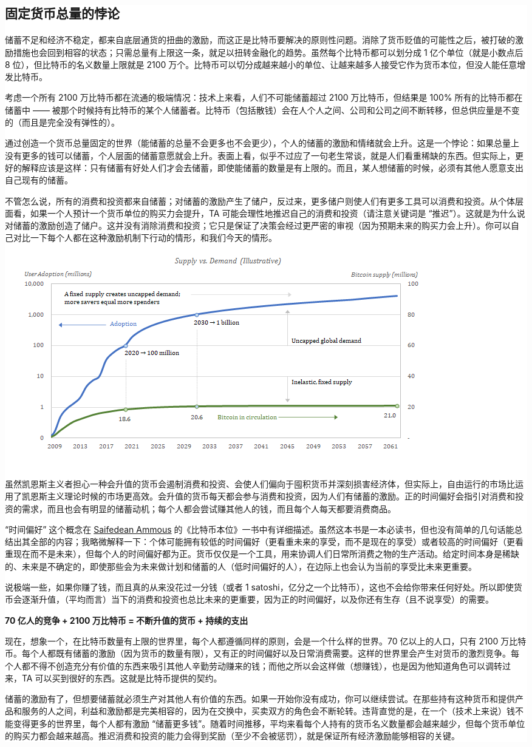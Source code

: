 
## 固定货币总量的悖论

储蓄不足和经济不稳定，都来自底层通货的扭曲的激励，而这正是比特币要解决的原则性问题。消除了货币贬值的可能性之后，被打破的激励措施也会回到相容的状态；只需总量有上限这一条，就足以扭转金融化的趋势。虽然每个比特币都可以划分成 1 亿个单位（就是小数点后 8 位），但比特币的名义数量上限就是 2100 万个。比特币可以切分成越来越小的单位、让越来越多人接受它作为货币本位，但没人能任意增发比特币。

考虑一个所有 2100 万比特币都在流通的极端情况：技术上来看，人们不可能储蓄超过 2100 万比特币，但结果是 100% 所有的比特币都在储蓄中 —— 被那个时候持有比特币的某个人储蓄者。比特币（包括散钱）会在人个人之间、公司和公司之间不断转移，但总供应量是不变的（而且是完全没有弹性的）。

通过创造一个货币总量固定的世界（能储蓄的总量不会更多也不会更少），个人的储蓄的激励和情绪就会上升。这是一个悖论：如果总量上没有更多的钱可以储蓄，个人层面的储蓄意愿就会上升。表面上看，似乎不过应了一句老生常谈，就是人们看重稀缺的东西。但实际上，更好的解释应该是这样：只有储蓄有好处人们才会去储蓄，即使能储蓄的数量是有上限的。而且，某人想储蓄的时候，必须有其他人愿意支出自己现有的储蓄。

不管怎么说，所有的消费和投资都来自储蓄；对储蓄的激励产生了储户，反过来，更多储户则使人们有更多工具可以消费和投资。从个体层面看，如果一个人预计一个货币单位的购买力会提升，TA 可能会理性地推迟自己的消费和投资（请注意关键词是 “推迟”）。这就是为什么说对储蓄的激励创造了储户。这并没有消除消费和投资；它只是保证了决策会经过更严密的审视（因为预期未来的购买力会上升）。你可以自己对比一下每个人都在这种激励机制下行动的情形，和我们今天的情形。

![](../images/bitcoin-is-the-great-definancialization/3fc0d0c0fdd44289a39bf8112a18cf82.png)

虽然凯恩斯主义者担心一种会升值的货币会遏制消费和投资、会使人们偏向于囤积货币并深刻损害经济体，但实际上，自由运行的市场比运用了凯恩斯主义理论时候的市场更高效。会升值的货币每天都会参与消费和投资，因为人们有储蓄的激励。正的时间偏好会指引对消费和投资的需求，而且也会有明显的储蓄动机；每个人都会尝试赚其他人的钱，而且每个人每天都要消费商品。

“时间偏好” 这个概念在 [Saifedean Ammous](https://saifedean.com/) 的《比特币本位》一书中有详细描述。虽然这本书是一本必读书，但也没有简单的几句话能总结出其全部的内容；我略微解释一下：个体可能拥有较低的时间偏好（更看重未来的享受，而不是现在的享受）或者较高的时间偏好（更看重现在而不是未来），但每个人的时间偏好都为正。货币仅仅是一个工具，用来协调人们日常所消费之物的生产活动。给定时间本身是稀缺的、未来是不确定的，即使那些会为未来做计划和储蓄的人（低时间偏好的人），在边际上也会认为当前的享受比未来更重要。

说极端一些，如果你赚了钱，而且真的从来没花过一分钱（或者 1 satoshi，亿分之一个比特币），这也不会给你带来任何好处。所以即使货币会逐渐升值，（平均而言）当下的消费和投资也总比未来的更重要，因为正的时间偏好，以及你还有生存（且不说享受）的需要。

**70 亿人的竞争 + 2100 万比特币  = 不断升值的货币 + 持续的支出**

现在，想象一个，在比特币数量有上限的世界里，每个人都遵循同样的原则，会是一个什么样的世界。70 亿以上的人口，只有 2100 万比特币。每个人都既有储蓄的激励（因为货币的数量有限），又有正的时间偏好以及日常消费需要。这样的世界里会产生对货币的激烈竞争。每个人都不得不创造充分有价值的东西来吸引其他人辛勤劳动赚来的钱；而他之所以会这样做（想赚钱），也是因为他知道角色可以调转过来，TA 可以买到很好的东西。这就是比特币提供的契约。

储蓄的激励有了，但想要储蓄就必须生产对其他人有价值的东西。如果一开始你没有成功，你可以继续尝试。在那些持有这种货币和提供产品和服务的人之间，利益和激励都是完美相容的，因为在交换中，买卖双方的角色会不断轮转。违背直觉的是，在一个（技术上来说）钱不能变得更多的世界里，每个人都有激励 “储蓄更多钱”。随着时间推移，平均来看每个人持有的货币名义数量都会越来越少，但每个货币单位的购买力都会越来越高。推迟消费和投资的能力会得到奖励（至少不会被惩罚），就是保证所有经济激励能够相容的关键。
